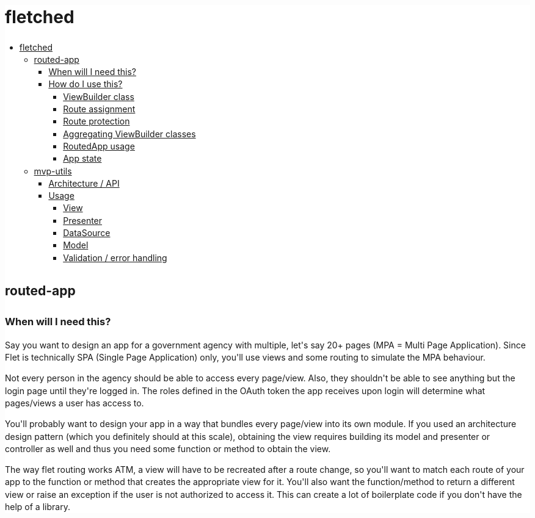 # fletched

- [fletched](#fletched)
  - [routed-app](#routed-app)
    - [When will I need this?](#when-will-i-need-this)
    - [How do I use this?](#how-do-i-use-this)
      - [ViewBuilder class](#viewbuilder-class)
      - [Route assignment](#route-assignment)
      - [Route protection](#route-protection)
      - [Aggregating ViewBuilder classes](#aggregating-viewbuilder-classes)
      - [RoutedApp usage](#routedapp-usage)
      - [App state](#app-state)
  - [mvp-utils](#mvp-utils)
    - [Architecture / API](#architecture--api)
    - [Usage](#usage)
      - [View](#view)
      - [Presenter](#presenter)
      - [DataSource](#datasource)
      - [Model](#model)
      - [Validation / error handling](#validation--error-handling)

## routed-app

### When will I need this?

Say you want to design an app for a government agency with multiple,
let's say 20+ pages (MPA = Multi Page Application).
Since Flet is technically SPA (Single Page Application) only,
you'll use views and some routing to simulate the MPA behaviour.

Not every person in the agency should be able to access every page/view.
Also, they shouldn't be able to see anything
but the login page until they're logged in.
The roles defined in the OAuth token the app receives upon login
will determine what pages/views a user has access to.

You'll probably want to design your app in a way that bundles every page/view
into its own module.
If you used an architecture design pattern
(which you definitely should at this scale),
obtaining the view requires building its model
and presenter or controller as well
and thus you need some function or method to obtain the view.

The way flet routing works ATM,
a view will have to be recreated after a route change,
so you'll want to match each route of your app
to the function or method that creates the appropriate view for it.
You'll also want the function/method to return a different view
or raise an exception if the user is not authorized to access it.
This can create a lot of boilerplate code
if you don't have the help of a library.
